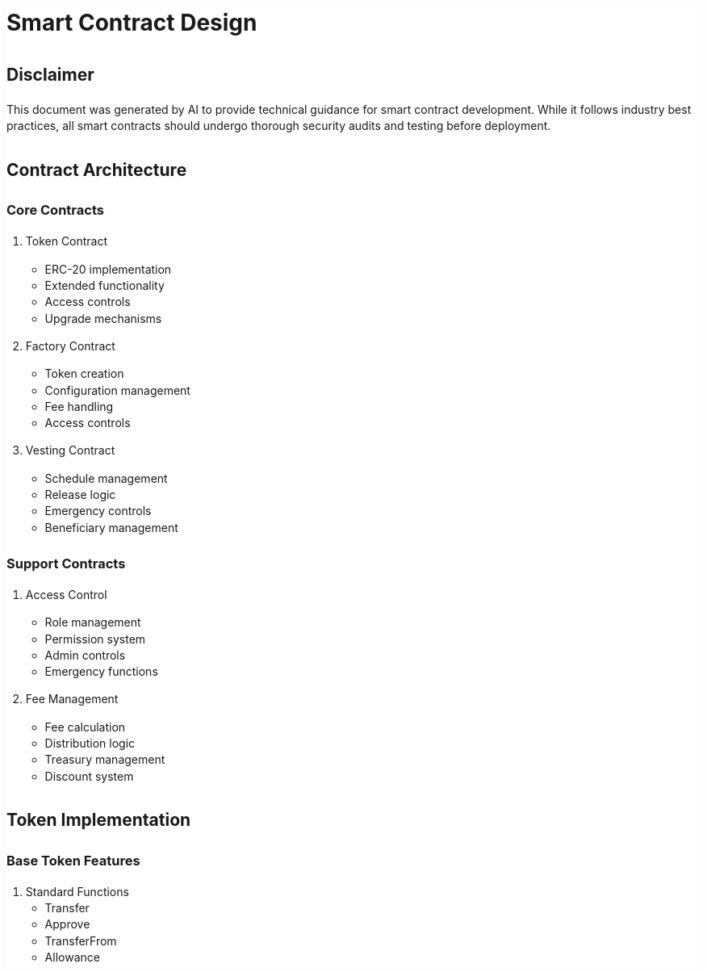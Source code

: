 # Smart Contract Design

## Disclaimer
This document was generated by AI to provide technical guidance for smart contract development. While it follows industry best practices, all smart contracts should undergo thorough security audits and testing before deployment.

## Contract Architecture

### Core Contracts
1. Token Contract
   - ERC-20 implementation
   - Extended functionality
   - Access controls
   - Upgrade mechanisms

2. Factory Contract
   - Token creation
   - Configuration management
   - Fee handling
   - Access controls

3. Vesting Contract
   - Schedule management
   - Release logic
   - Emergency controls
   - Beneficiary management

### Support Contracts
1. Access Control
   - Role management
   - Permission system
   - Admin controls
   - Emergency functions

2. Fee Management
   - Fee calculation
   - Distribution logic
   - Treasury management
   - Discount system

## Token Implementation

### Base Token Features
1. Standard Functions
   - Transfer
   - Approve
   - TransferFrom
   - Allowance
